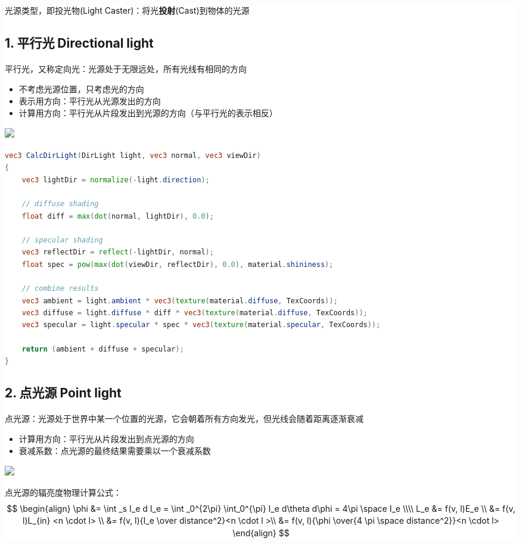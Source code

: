 光源类型，即投光物(Light Caster)：将光**投射**(Cast)到物体的光源



## 1. 平行光 Directional light

平行光，又称定向光：光源处于无限远处，所有光线有相同的方向

- 不考虑光源位置，只考虑光的方向
- 表示用方向：平行光从光源发出的方向
- 计算用方向：平行光从片段发出到光源的方向（与平行光的表示相反）

![](./images/irradiance.png)

```glsl
vec3 CalcDirLight(DirLight light, vec3 normal, vec3 viewDir)
{
    vec3 lightDir = normalize(-light.direction);
    
    // diffuse shading
    float diff = max(dot(normal, lightDir), 0.0);
    
    // specular shading
    vec3 reflectDir = reflect(-lightDir, normal);
    float spec = pow(max(dot(viewDir, reflectDir), 0.0), material.shininess);
    
    // combine results
    vec3 ambient = light.ambient * vec3(texture(material.diffuse, TexCoords));
    vec3 diffuse = light.diffuse * diff * vec3(texture(material.diffuse, TexCoords));
    vec3 specular = light.specular * spec * vec3(texture(material.specular, TexCoords));
    
    return (ambient + diffuse + specular);
}

```



## 2. 点光源 Point light

点光源：光源处于世界中某一个位置的光源，它会朝着所有方向发光，但光线会随着距离逐渐衰减

- 计算用方向：平行光从片段发出到点光源的方向
- 衰减系数：点光源的最终结果需要乘以一个衰减系数

![](./images/light_point.png)



点光源的辐亮度物理计算公式：
$$
\begin{align}
\phi &= \int _s I_e d I_e = \int _0^{2\pi} \int_0^{\pi} I_e d\theta d\phi = 4\pi \space I_e \\\\
L_e &= f(v, l)E_e \\
&= f(v, l)L_{in} <n \cdot l> \\
&= f(v, l){I_e \over distance^2}<n \cdot l >\\
&= f(v, l){\phi \over{4 \pi \space distance^2}}<n \cdot l>
\end{align}
$$
